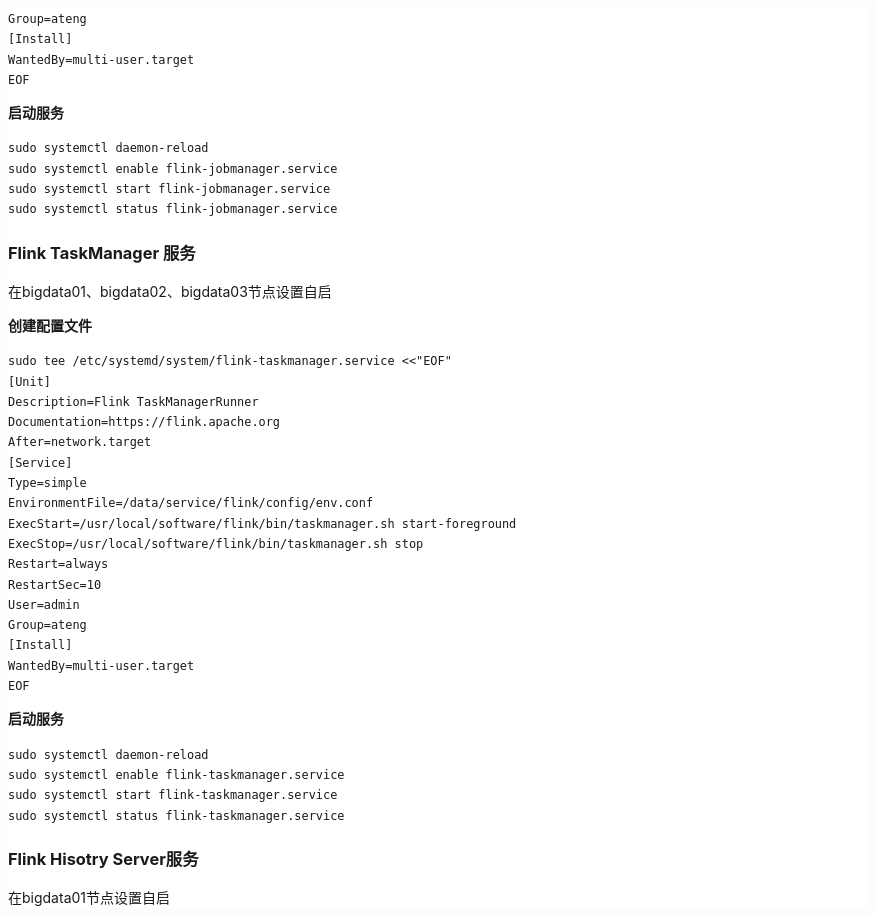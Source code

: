 ```
Group=ateng
[Install]
WantedBy=multi-user.target
EOF
```

**启动服务**

```
sudo systemctl daemon-reload
sudo systemctl enable flink-jobmanager.service
sudo systemctl start flink-jobmanager.service
sudo systemctl status flink-jobmanager.service
```



### Flink TaskManager 服务

在bigdata01、bigdata02、bigdata03节点设置自启

**创建配置文件**

```
sudo tee /etc/systemd/system/flink-taskmanager.service <<"EOF"
[Unit]
Description=Flink TaskManagerRunner
Documentation=https://flink.apache.org
After=network.target
[Service]
Type=simple
EnvironmentFile=/data/service/flink/config/env.conf
ExecStart=/usr/local/software/flink/bin/taskmanager.sh start-foreground
ExecStop=/usr/local/software/flink/bin/taskmanager.sh stop
Restart=always
RestartSec=10
User=admin
Group=ateng
[Install]
WantedBy=multi-user.target
EOF
```

**启动服务**

```
sudo systemctl daemon-reload
sudo systemctl enable flink-taskmanager.service
sudo systemctl start flink-taskmanager.service
sudo systemctl status flink-taskmanager.service
```



### Flink Hisotry Server服务

在bigdata01节点设置自启
